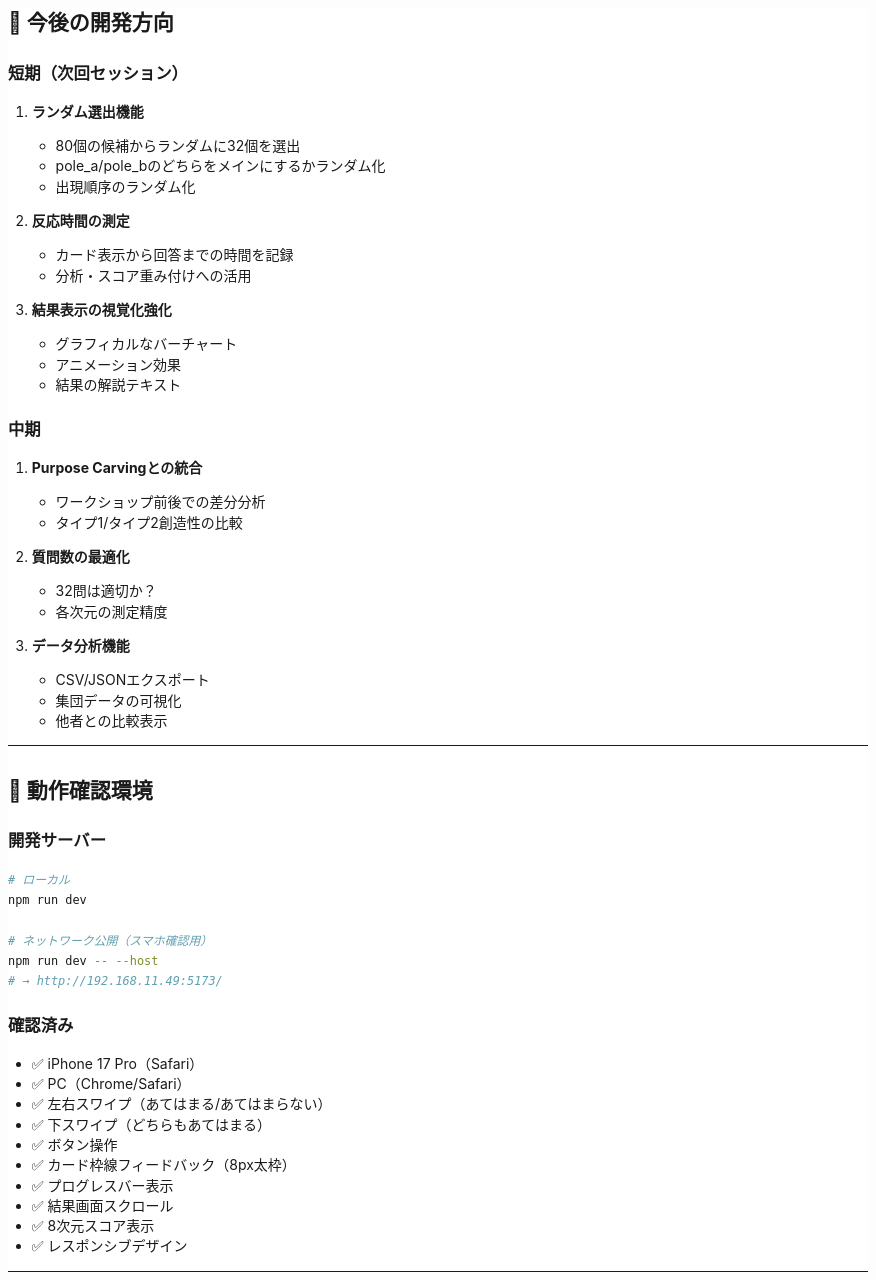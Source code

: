 
## 🚀 今後の開発方向

### 短期（次回セッション）
1. **ランダム選出機能**
   - 80個の候補からランダムに32個を選出
   - pole_a/pole_bのどちらをメインにするかランダム化
   - 出現順序のランダム化

2. **反応時間の測定**
   - カード表示から回答までの時間を記録
   - 分析・スコア重み付けへの活用

3. **結果表示の視覚化強化**
   - グラフィカルなバーチャート
   - アニメーション効果
   - 結果の解説テキスト

### 中期
1. **Purpose Carvingとの統合**
   - ワークショップ前後での差分分析
   - タイプ1/タイプ2創造性の比較

2. **質問数の最適化**
   - 32問は適切か？
   - 各次元の測定精度

3. **データ分析機能**
   - CSV/JSONエクスポート
   - 集団データの可視化
   - 他者との比較表示

---

## 📱 動作確認環境

### 開発サーバー
```bash
# ローカル
npm run dev

# ネットワーク公開（スマホ確認用）
npm run dev -- --host
# → http://192.168.11.49:5173/
```

### 確認済み
- ✅ iPhone 17 Pro（Safari）
- ✅ PC（Chrome/Safari）
- ✅ 左右スワイプ（あてはまる/あてはまらない）
- ✅ 下スワイプ（どちらもあてはまる）
- ✅ ボタン操作
- ✅ カード枠線フィードバック（8px太枠）
- ✅ プログレスバー表示
- ✅ 結果画面スクロール
- ✅ 8次元スコア表示
- ✅ レスポンシブデザイン

---